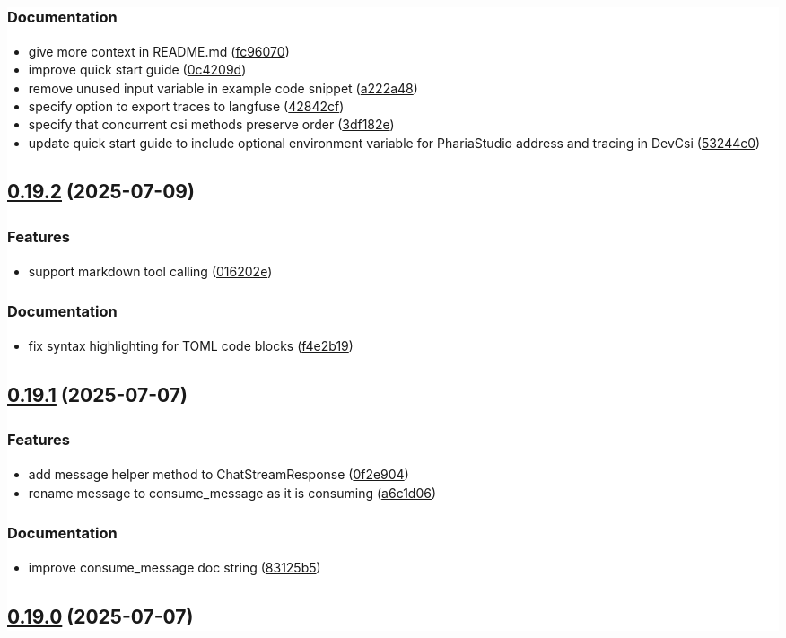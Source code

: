 
### Documentation

* give more context in README.md ([fc96070](https://github.com/Aleph-Alpha/pharia-kernel-sdk-py/commit/fc96070f8d76134c3e05717f997ae6de0303cd9c))
* improve quick start guide ([0c4209d](https://github.com/Aleph-Alpha/pharia-kernel-sdk-py/commit/0c4209dcee6db748d7bde17474efc683d9f88ef7))
* remove unused input variable in example code snippet ([a222a48](https://github.com/Aleph-Alpha/pharia-kernel-sdk-py/commit/a222a482c28428ced07edaab4490a8f49f107058))
* specify option to export traces to langfuse ([42842cf](https://github.com/Aleph-Alpha/pharia-kernel-sdk-py/commit/42842cf12f3769086b3a716d4f3a296af7ace13b))
* specify that concurrent csi methods preserve order ([3df182e](https://github.com/Aleph-Alpha/pharia-kernel-sdk-py/commit/3df182ee73b11d0a38661afe71eab91c9365c6f7))
* update quick start guide to include optional environment variable for PhariaStudio address and tracing in DevCsi ([53244c0](https://github.com/Aleph-Alpha/pharia-kernel-sdk-py/commit/53244c09d2f77848c1695f674a3008c25c58f973))

## [0.19.2](https://github.com/Aleph-Alpha/pharia-kernel-sdk-py/compare/v0.19.1...v0.19.2) (2025-07-09)


### Features

* support markdown tool calling ([016202e](https://github.com/Aleph-Alpha/pharia-kernel-sdk-py/commit/016202eef57e00def077e08f6ea6bf2542ae586e))


### Documentation

* fix syntax highlighting for TOML code blocks ([f4e2b19](https://github.com/Aleph-Alpha/pharia-kernel-sdk-py/commit/f4e2b19809733061406341da9dd5977854542dd1))

## [0.19.1](https://github.com/Aleph-Alpha/pharia-kernel-sdk-py/compare/v0.19.0...v0.19.1) (2025-07-07)


### Features

* add message helper method to ChatStreamResponse ([0f2e904](https://github.com/Aleph-Alpha/pharia-kernel-sdk-py/commit/0f2e904d32617e87173c12a4bb47d2d06596a90c))
* rename message to consume_message as it is consuming ([a6c1d06](https://github.com/Aleph-Alpha/pharia-kernel-sdk-py/commit/a6c1d06839e12d7278c845c8ab44ada924cd8173))


### Documentation

* improve consume_message doc string ([83125b5](https://github.com/Aleph-Alpha/pharia-kernel-sdk-py/commit/83125b586f20fcd24d5bc1b7393f5f56e3e43bb9))

## [0.19.0](https://github.com/Aleph-Alpha/pharia-kernel-sdk-py/compare/v0.18.0...v0.19.0) (2025-07-07)
